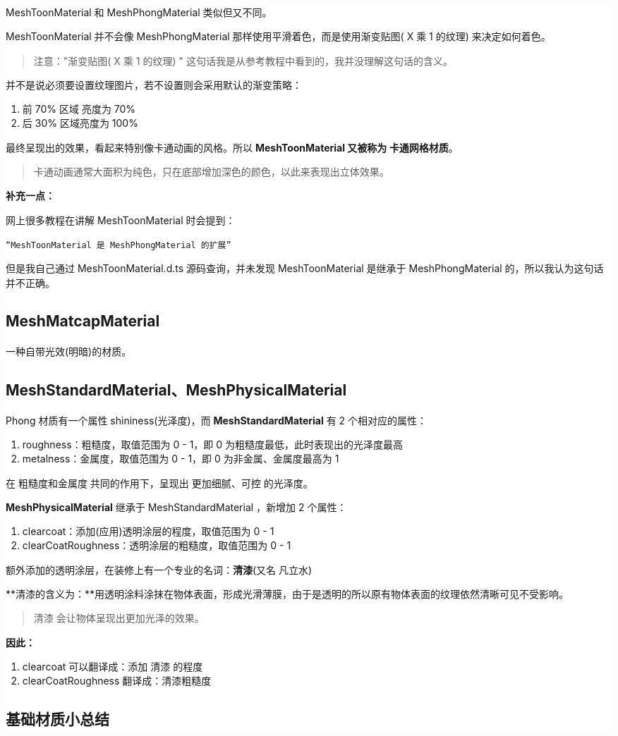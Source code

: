 MeshToonMaterial 和 MeshPhongMaterial 类似但又不同。

MeshToonMaterial 并不会像 MeshPhongMaterial 那样使用平滑着色，而是使用渐变贴图( X 乘 1 的纹理) 来决定如何着色。

> 注意："渐变贴图( X 乘 1 的纹理) " 这句话我是从参考教程中看到的，我并没理解这句话的含义。

并不是说必须要设置纹理图片，若不设置则会采用默认的渐变策略：

1. 前 70% 区域 亮度为 70%
2. 后 30% 区域亮度为 100%

最终呈现出的效果，看起来特别像卡通动画的风格。所以 **MeshToonMaterial 又被称为 卡通网格材质**。

> 卡通动画通常大面积为纯色，只在底部增加深色的颜色，以此来表现出立体效果。



**补充一点：**

网上很多教程在讲解 MeshToonMaterial 时会提到：

`“MeshToonMaterial 是 MeshPhongMaterial 的扩展”`

但是我自己通过 MeshToonMaterial.d.ts 源码查询，并未发现 MeshToonMaterial 是继承于 MeshPhongMaterial 的，所以我认为这句话并不正确。



## MeshMatcapMaterial

一种自带光效(明暗)的材质。



## MeshStandardMaterial、MeshPhysicalMaterial

Phong 材质有一个属性 shininess(光泽度)，而 **MeshStandardMaterial** 有 2 个相对应的属性：

1. roughness：粗糙度，取值范围为 0 - 1，即 0 为粗糙度最低，此时表现出的光泽度最高
2. metalness：金属度，取值范围为 0 - 1，即 0 为非金属、金属度最高为 1

在 粗糙度和金属度 共同的作用下，呈现出 更加细腻、可控 的光泽度。



**MeshPhysicalMaterial** 继承于 MeshStandardMaterial ，新增加 2 个属性：

1. clearcoat：添加(应用)透明涂层的程度，取值范围为 0 - 1
2. clearCoatRoughness：透明涂层的粗糙度，取值范围为 0 - 1

额外添加的透明涂层，在装修上有一个专业的名词：**清漆**(又名 凡立水)

**清漆的含义为：**用透明涂料涂抹在物体表面，形成光滑薄膜，由于是透明的所以原有物体表面的纹理依然清晰可见不受影响。

> 清漆 会让物体呈现出更加光泽的效果。

**因此：**

1. clearcoat 可以翻译成：添加 清漆 的程度
2. clearCoatRoughness 翻译成：清漆粗糙度



## 基础材质小总结
